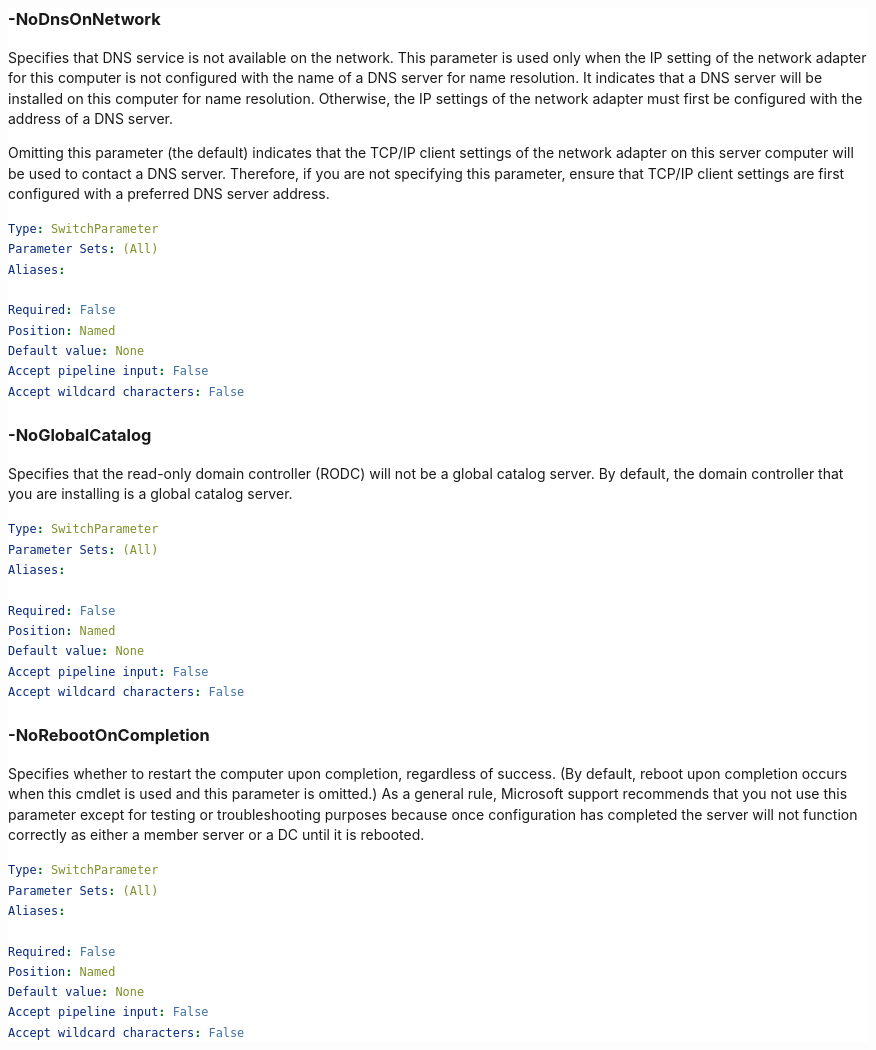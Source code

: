 ### -NoDnsOnNetwork
Specifies that DNS service is not available on the network.
This parameter is used only when the IP setting of the network adapter for this computer is not configured with the name of a DNS server for name resolution.
It indicates that a DNS server will be installed on this computer for name resolution.
Otherwise, the IP settings of the network adapter must first be configured with the address of a DNS server.

Omitting this parameter (the default) indicates that the TCP/IP client settings of the network adapter on this server computer will be used to contact a DNS server.
Therefore, if you are not specifying this parameter, ensure that TCP/IP client settings are first configured with a preferred DNS server address.

```yaml
Type: SwitchParameter
Parameter Sets: (All)
Aliases: 

Required: False
Position: Named
Default value: None
Accept pipeline input: False
Accept wildcard characters: False
```

### -NoGlobalCatalog
Specifies that the read-only domain controller (RODC) will not be a global catalog server.
By default, the domain controller that you are installing is a global catalog server.

```yaml
Type: SwitchParameter
Parameter Sets: (All)
Aliases: 

Required: False
Position: Named
Default value: None
Accept pipeline input: False
Accept wildcard characters: False
```

### -NoRebootOnCompletion
Specifies whether to restart the computer upon completion, regardless of success.
(By default, reboot upon completion occurs when this cmdlet is used and this parameter is omitted.) As a general rule, Microsoft support recommends that you not use this parameter except for testing or troubleshooting purposes because once configuration has completed the server will not function correctly as either a member server or a DC until it is rebooted.

```yaml
Type: SwitchParameter
Parameter Sets: (All)
Aliases: 

Required: False
Position: Named
Default value: None
Accept pipeline input: False
Accept wildcard characters: False
```
